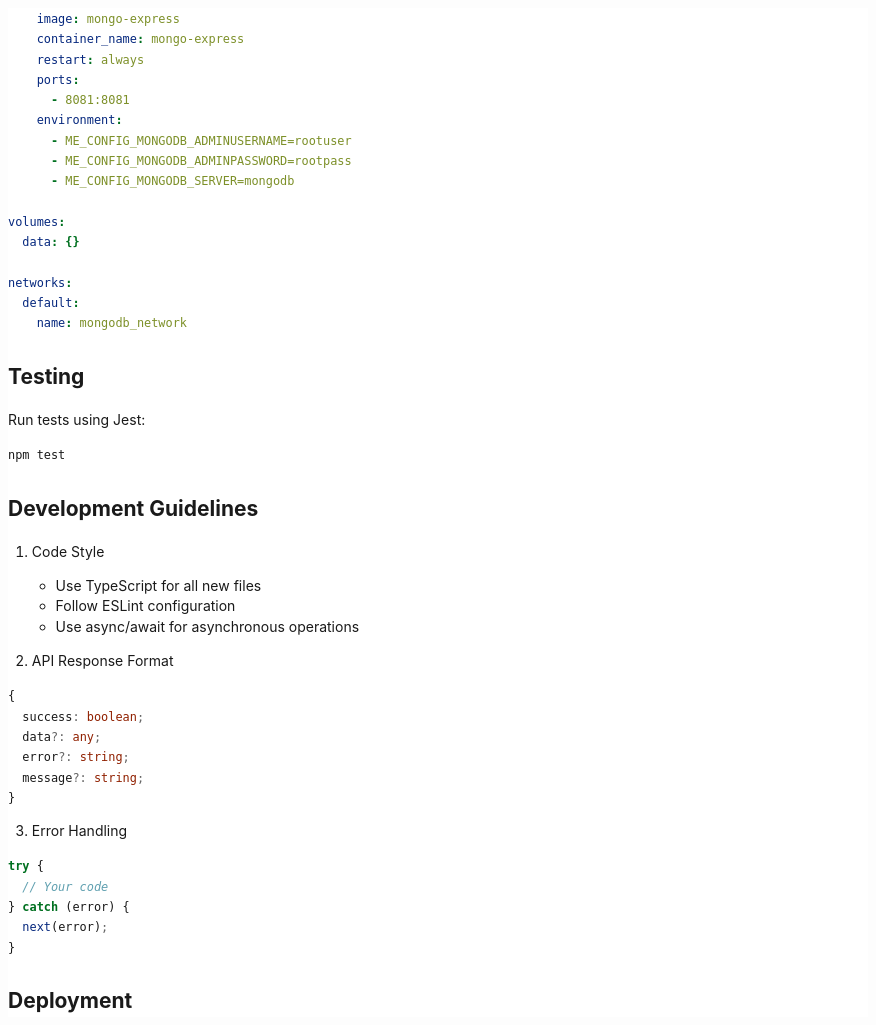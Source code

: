 ```yaml
    image: mongo-express
    container_name: mongo-express
    restart: always
    ports:
      - 8081:8081
    environment:
      - ME_CONFIG_MONGODB_ADMINUSERNAME=rootuser
      - ME_CONFIG_MONGODB_ADMINPASSWORD=rootpass
      - ME_CONFIG_MONGODB_SERVER=mongodb

volumes:
  data: {}

networks:
  default:
    name: mongodb_network
```

## Testing

Run tests using Jest:
```bash
npm test
```

## Development Guidelines

1. Code Style
   - Use TypeScript for all new files
   - Follow ESLint configuration
   - Use async/await for asynchronous operations

2. API Response Format
```typescript
{
  success: boolean;
  data?: any;
  error?: string;
  message?: string;
}
```

3. Error Handling
```typescript
try {
  // Your code
} catch (error) {
  next(error);
}
```

## Deployment
